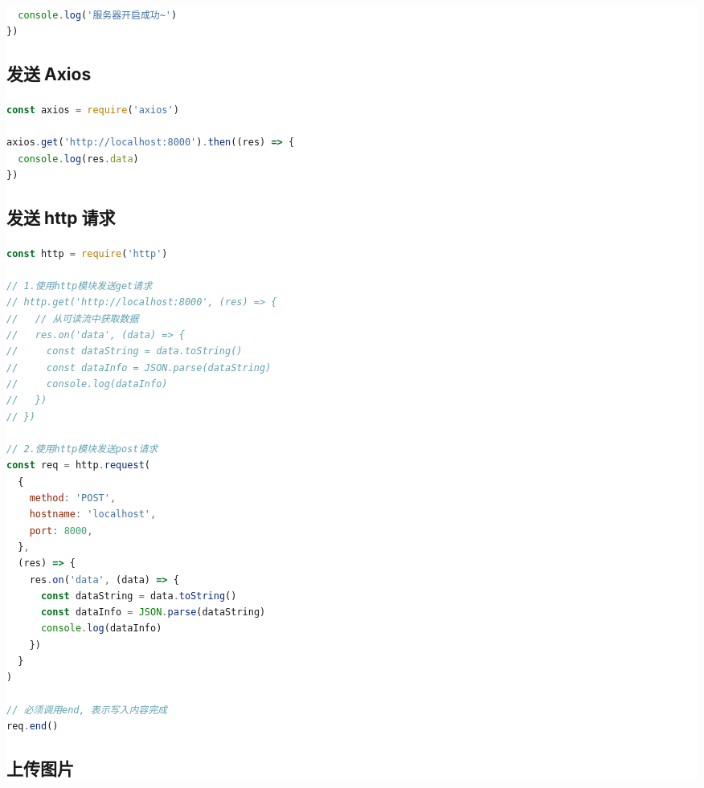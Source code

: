 ```js
  console.log('服务器开启成功~')
})
```

## 发送 Axios

```js
const axios = require('axios')

axios.get('http://localhost:8000').then((res) => {
  console.log(res.data)
})
```

## 发送 http 请求

```js
const http = require('http')

// 1.使用http模块发送get请求
// http.get('http://localhost:8000', (res) => {
//   // 从可读流中获取数据
//   res.on('data', (data) => {
//     const dataString = data.toString()
//     const dataInfo = JSON.parse(dataString)
//     console.log(dataInfo)
//   })
// })

// 2.使用http模块发送post请求
const req = http.request(
  {
    method: 'POST',
    hostname: 'localhost',
    port: 8000,
  },
  (res) => {
    res.on('data', (data) => {
      const dataString = data.toString()
      const dataInfo = JSON.parse(dataString)
      console.log(dataInfo)
    })
  }
)

// 必须调用end, 表示写入内容完成
req.end()
```

## 上传图片

